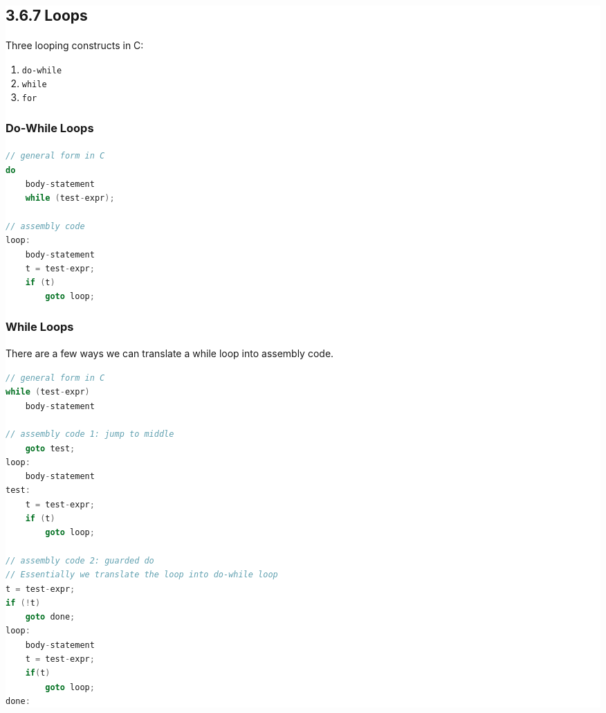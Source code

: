 ## 3.6.7 Loops

Three looping constructs in C:
1. `do-while`
2. `while`
3. `for`

### Do-While Loops

```c
// general form in C
do
    body-statement
    while (test-expr);

// assembly code
loop:
    body-statement
    t = test-expr;
    if (t)
        goto loop;
```

### While Loops

There are a few ways we can translate a while loop into assembly code.

```c
// general form in C
while (test-expr)
    body-statement

// assembly code 1: jump to middle
    goto test;
loop:
    body-statement
test:
    t = test-expr;
    if (t)
        goto loop;

// assembly code 2: guarded do
// Essentially we translate the loop into do-while loop
t = test-expr;
if (!t)
    goto done;
loop:
    body-statement
    t = test-expr;
    if(t)
        goto loop;
done:
```
